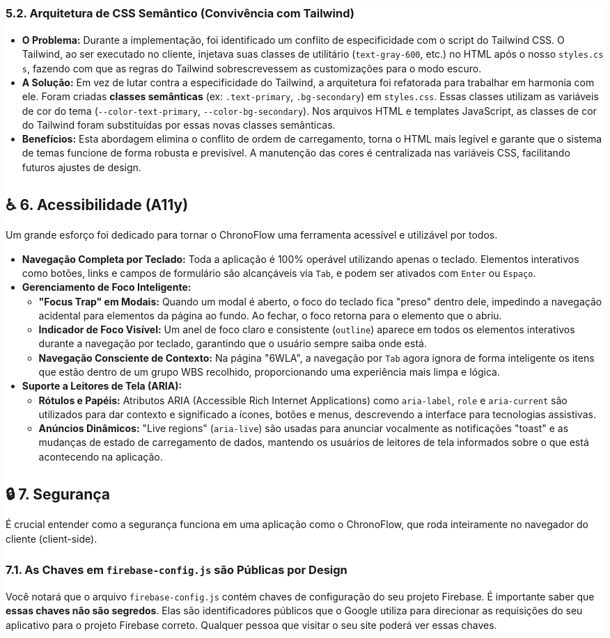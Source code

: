 ### 5.2. Arquitetura de CSS Semântico (Convivência com Tailwind)

- **O Problema:** Durante a implementação, foi identificado um conflito de especificidade com o script do Tailwind CSS. O Tailwind, ao ser executado no cliente, injetava suas classes de utilitário (`text-gray-600`, etc.) no HTML após o nosso `styles.css`, fazendo com que as regras do Tailwind sobrescrevessem as customizações para o modo escuro.
- **A Solução:** Em vez de lutar contra a especificidade do Tailwind, a arquitetura foi refatorada para trabalhar em harmonia com ele. Foram criadas **classes semânticas** (ex: `.text-primary`, `.bg-secondary`) em `styles.css`. Essas classes utilizam as variáveis de cor do tema (`--color-text-primary`, `--color-bg-secondary`). Nos arquivos HTML e templates JavaScript, as classes de cor do Tailwind foram substituídas por essas novas classes semânticas.
- **Benefícios:** Esta abordagem elimina o conflito de ordem de carregamento, torna o HTML mais legível e garante que o sistema de temas funcione de forma robusta e previsível. A manutenção das cores é centralizada nas variáveis CSS, facilitando futuros ajustes de design.

## ♿️ 6. Acessibilidade (A11y)

Um grande esforço foi dedicado para tornar o ChronoFlow uma ferramenta acessível e utilizável por todos.

- **Navegação Completa por Teclado:** Toda a aplicação é 100% operável utilizando apenas o teclado. Elementos interativos como botões, links e campos de formulário são alcançáveis via `Tab`, e podem ser ativados com `Enter` ou `Espaço`.
- **Gerenciamento de Foco Inteligente:**
  - **"Focus Trap" em Modais:** Quando um modal é aberto, o foco do teclado fica "preso" dentro dele, impedindo a navegação acidental para elementos da página ao fundo. Ao fechar, o foco retorna para o elemento que o abriu.
  - **Indicador de Foco Visível:** Um anel de foco claro e consistente (`outline`) aparece em todos os elementos interativos durante a navegação por teclado, garantindo que o usuário sempre saiba onde está.
  - **Navegação Consciente de Contexto:** Na página "6WLA", a navegação por `Tab` agora ignora de forma inteligente os itens que estão dentro de um grupo WBS recolhido, proporcionando uma experiência mais limpa e lógica.
- **Suporte a Leitores de Tela (ARIA):**
  - **Rótulos e Papéis:** Atributos ARIA (Accessible Rich Internet Applications) como `aria-label`, `role` e `aria-current` são utilizados para dar contexto e significado a ícones, botões e menus, descrevendo a interface para tecnologias assistivas.
  - **Anúncios Dinâmicos:** "Live regions" (`aria-live`) são usadas para anunciar vocalmente as notificações "toast" e as mudanças de estado de carregamento de dados, mantendo os usuários de leitores de tela informados sobre o que está acontecendo na aplicação.

## 🔒 7. Segurança

É crucial entender como a segurança funciona em uma aplicação como o ChronoFlow, que roda inteiramente no navegador do cliente (client-side).

### 7.1. As Chaves em `firebase-config.js` são Públicas por Design

Você notará que o arquivo `firebase-config.js` contém chaves de configuração do seu projeto Firebase. É importante saber que **essas chaves não são segredos**. Elas são identificadores públicos que o Google utiliza para direcionar as requisições do seu aplicativo para o projeto Firebase correto. Qualquer pessoa que visitar o seu site poderá ver essas chaves.
